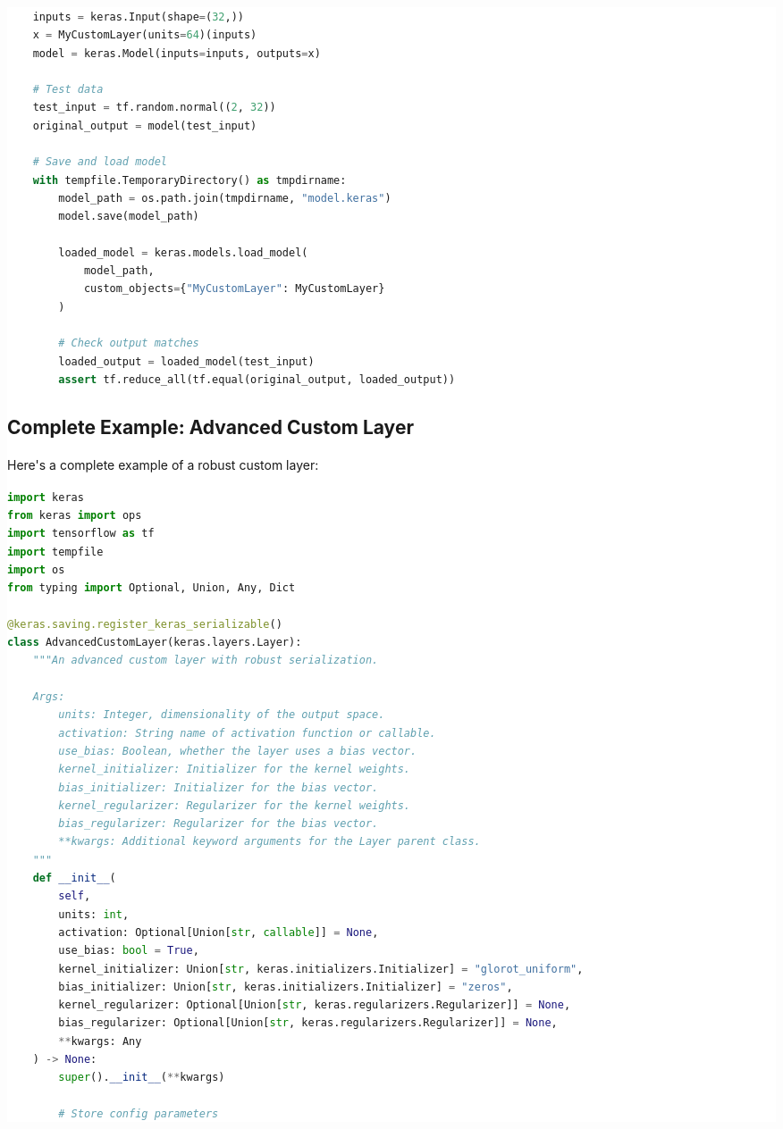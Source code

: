 ```python
    inputs = keras.Input(shape=(32,))
    x = MyCustomLayer(units=64)(inputs)
    model = keras.Model(inputs=inputs, outputs=x)
    
    # Test data
    test_input = tf.random.normal((2, 32))
    original_output = model(test_input)
    
    # Save and load model
    with tempfile.TemporaryDirectory() as tmpdirname:
        model_path = os.path.join(tmpdirname, "model.keras")
        model.save(model_path)
        
        loaded_model = keras.models.load_model(
            model_path,
            custom_objects={"MyCustomLayer": MyCustomLayer}
        )
        
        # Check output matches
        loaded_output = loaded_model(test_input)
        assert tf.reduce_all(tf.equal(original_output, loaded_output))
```

## Complete Example: Advanced Custom Layer

Here's a complete example of a robust custom layer:

```python
import keras
from keras import ops
import tensorflow as tf
import tempfile
import os
from typing import Optional, Union, Any, Dict

@keras.saving.register_keras_serializable()
class AdvancedCustomLayer(keras.layers.Layer):
    """An advanced custom layer with robust serialization.
    
    Args:
        units: Integer, dimensionality of the output space.
        activation: String name of activation function or callable.
        use_bias: Boolean, whether the layer uses a bias vector.
        kernel_initializer: Initializer for the kernel weights.
        bias_initializer: Initializer for the bias vector.
        kernel_regularizer: Regularizer for the kernel weights.
        bias_regularizer: Regularizer for the bias vector.
        **kwargs: Additional keyword arguments for the Layer parent class.
    """
    def __init__(
        self,
        units: int,
        activation: Optional[Union[str, callable]] = None,
        use_bias: bool = True,
        kernel_initializer: Union[str, keras.initializers.Initializer] = "glorot_uniform",
        bias_initializer: Union[str, keras.initializers.Initializer] = "zeros",
        kernel_regularizer: Optional[Union[str, keras.regularizers.Regularizer]] = None,
        bias_regularizer: Optional[Union[str, keras.regularizers.Regularizer]] = None,
        **kwargs: Any
    ) -> None:
        super().__init__(**kwargs)
        
        # Store config parameters
```